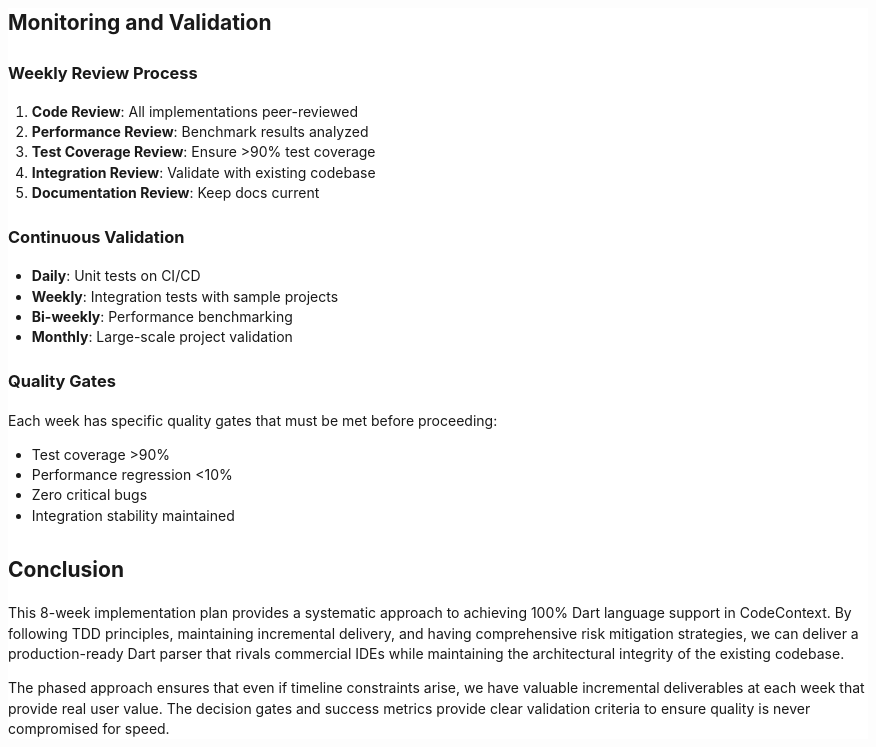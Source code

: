 ## Monitoring and Validation

### Weekly Review Process
1. **Code Review**: All implementations peer-reviewed
2. **Performance Review**: Benchmark results analyzed
3. **Test Coverage Review**: Ensure >90% test coverage
4. **Integration Review**: Validate with existing codebase
5. **Documentation Review**: Keep docs current

### Continuous Validation
- **Daily**: Unit tests on CI/CD
- **Weekly**: Integration tests with sample projects
- **Bi-weekly**: Performance benchmarking
- **Monthly**: Large-scale project validation

### Quality Gates
Each week has specific quality gates that must be met before proceeding:
- Test coverage >90%
- Performance regression <10%
- Zero critical bugs
- Integration stability maintained

## Conclusion

This 8-week implementation plan provides a systematic approach to achieving 100% Dart language support in CodeContext. By following TDD principles, maintaining incremental delivery, and having comprehensive risk mitigation strategies, we can deliver a production-ready Dart parser that rivals commercial IDEs while maintaining the architectural integrity of the existing codebase.

The phased approach ensures that even if timeline constraints arise, we have valuable incremental deliverables at each week that provide real user value. The decision gates and success metrics provide clear validation criteria to ensure quality is never compromised for speed.